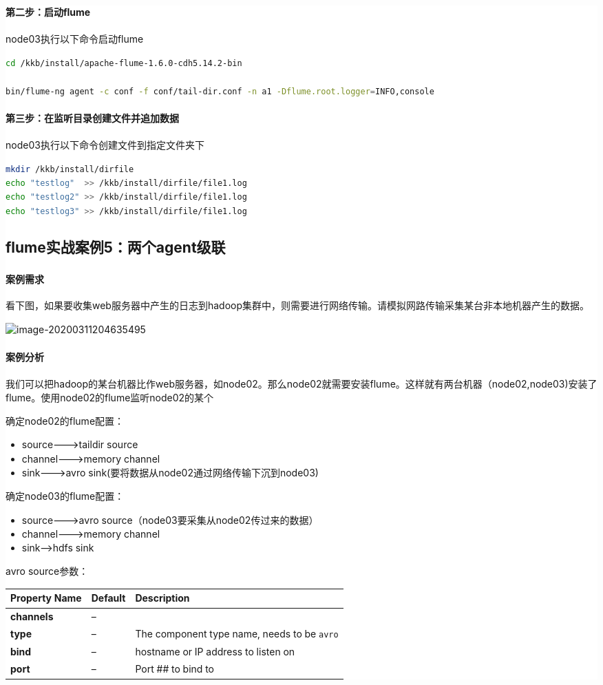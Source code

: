 #### 第二步：启动flume

node03执行以下命令启动flume

```sh
cd /kkb/install/apache-flume-1.6.0-cdh5.14.2-bin

bin/flume-ng agent -c conf -f conf/tail-dir.conf -n a1 -Dflume.root.logger=INFO,console
```

####  第三步：在监听目录创建文件并追加数据

node03执行以下命令创建文件到指定文件夹下

```sh
mkdir /kkb/install/dirfile
echo "testlog"  >> /kkb/install/dirfile/file1.log
echo "testlog2" >> /kkb/install/dirfile/file1.log
echo "testlog3" >> /kkb/install/dirfile/file1.log
```

 

## flume实战案例5：两个agent级联

#### 案例需求

看下图，如果要收集web服务器中产生的日志到hadoop集群中，则需要进行网络传输。请模拟网路传输采集某台非本地机器产生的数据。

![image-20200311204635495](flume.assets/image-20200311204635495.png)

#### 案例分析

我们可以把hadoop的某台机器比作web服务器，如node02。那么node02就需要安装flume。这样就有两台机器（node02,node03)安装了flume。使用node02的flume监听node02的某个

确定node02的flume配置：

- source--->taildir source
- channel--->memory channel
- sink--->avro sink(要将数据从node02通过网络传输下沉到node03)

确定node03的flume配置：

- source--->avro source（node03要采集从node02传过来的数据）
- channel--->memory channel
- sink-->hdfs sink

avro source参数：

| Property Name | Default | Description                                 |
| :------------ | :------ | :------------------------------------------ |
| **channels**  | –       |                                             |
| **type**      | –       | The component type name, needs to be `avro` |
| **bind**      | –       | hostname or IP address to listen on         |
| **port**      | –       | Port ## to bind to                           |
